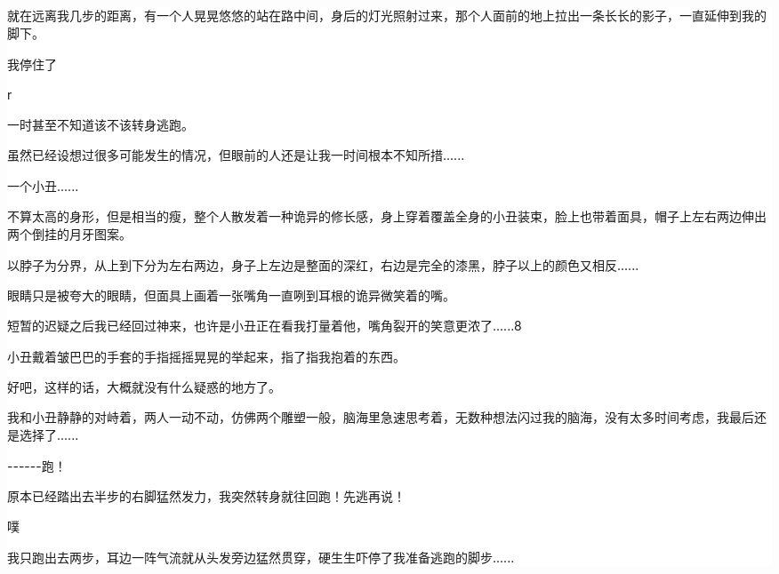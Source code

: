 



就在远离我几步的距离，有一个人晃晃悠悠的站在路中间，身后的灯光照射过来，那个人面前的地上拉出一条长长的影子，一直延伸到我的脚下。





我停住了



r 



一时甚至不知道该不该转身逃跑。



虽然已经设想过很多可能发生的情况，但眼前的人还是让我一时间根本不知所措......



一个小丑......



不算太高的身形，但是相当的瘦，整个人散发着一种诡异的修长感，身上穿着覆盖全身的小丑装束，脸上也带着面具，帽子上左右两边伸出两个倒挂的月牙图案。



以脖子为分界，从上到下分为左右两边，身子上左边是整面的深红，右边是完全的漆黑，脖子以上的颜色又相反......





眼睛只是被夸大的眼睛，但面具上画着一张嘴角一直咧到耳根的诡异微笑着的嘴。



短暂的迟疑之后我已经回过神来，也许是小丑正在看我打量着他，嘴角裂开的笑意更浓了......8





小丑戴着皱巴巴的手套的手指摇摇晃晃的举起来，指了指我抱着的东西。





好吧，这样的话，大概就没有什么疑惑的地方了。



我和小丑静静的对峙着，两人一动不动，仿佛两个雕塑一般，脑海里急速思考着，无数种想法闪过我的脑海，没有太多时间考虑，我最后还是选择了......



------跑！



原本已经踏出去半步的右脚猛然发力，我突然转身就往回跑！先逃再说！





噗



我只跑出去两步，耳边一阵气流就从头发旁边猛然贯穿，硬生生吓停了我准备逃跑的脚步......
